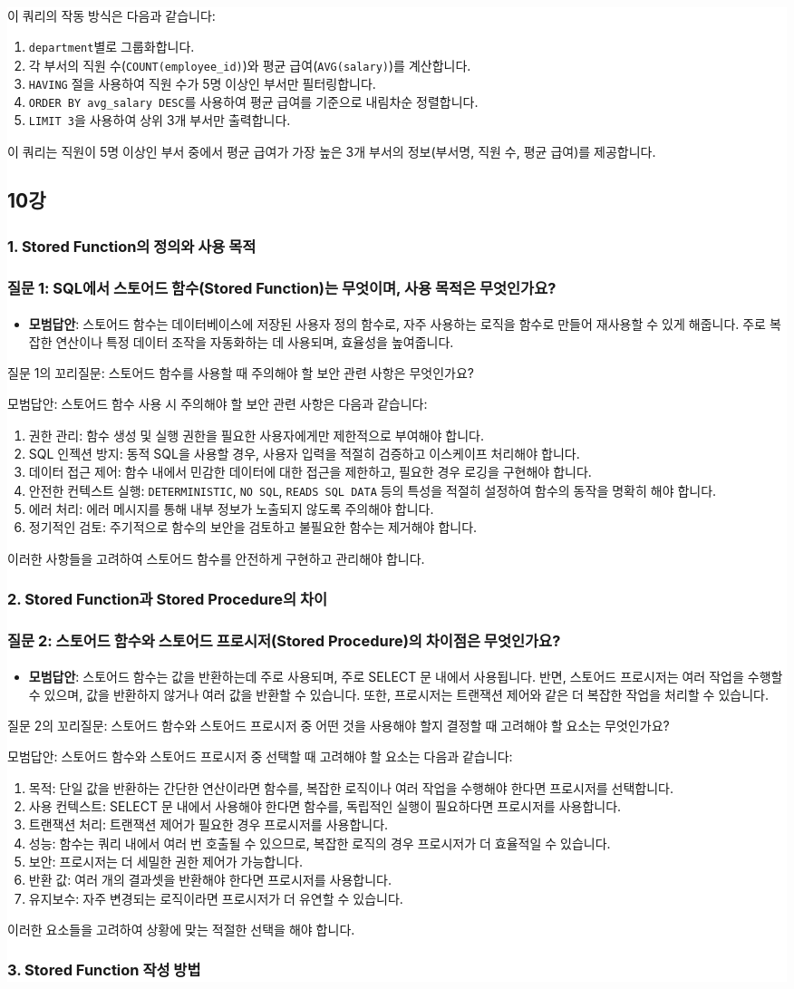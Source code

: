 이 쿼리의 작동 방식은 다음과 같습니다:

1. `department`별로 그룹화합니다.
2. 각 부서의 직원 수(`COUNT(employee_id)`)와 평균 급여(`AVG(salary)`)를 계산합니다.
3. `HAVING` 절을 사용하여 직원 수가 5명 이상인 부서만 필터링합니다.
4. `ORDER BY avg_salary DESC`를 사용하여 평균 급여를 기준으로 내림차순 정렬합니다.
5. `LIMIT 3`을 사용하여 상위 3개 부서만 출력합니다.

이 쿼리는 직원이 5명 이상인 부서 중에서 평균 급여가 가장 높은 3개 부서의 정보(부서명, 직원 수, 평균 급여)를 제공합니다.

## 10강

### 1. **Stored Function의 정의와 사용 목적**

### 질문 1: SQL에서 스토어드 함수(Stored Function)는 무엇이며, 사용 목적은 무엇인가요?

- **모범답안**: 스토어드 함수는 데이터베이스에 저장된 사용자 정의 함수로, 자주 사용하는 로직을 함수로 만들어 재사용할 수 있게 해줍니다. 주로 복잡한 연산이나 특정 데이터 조작을 자동화하는 데 사용되며, 효율성을 높여줍니다.

질문 1의 꼬리질문: 스토어드 함수를 사용할 때 주의해야 할 보안 관련 사항은 무엇인가요?

모범답안: 스토어드 함수 사용 시 주의해야 할 보안 관련 사항은 다음과 같습니다:

1. 권한 관리: 함수 생성 및 실행 권한을 필요한 사용자에게만 제한적으로 부여해야 합니다.
2. SQL 인젝션 방지: 동적 SQL을 사용할 경우, 사용자 입력을 적절히 검증하고 이스케이프 처리해야 합니다.
3. 데이터 접근 제어: 함수 내에서 민감한 데이터에 대한 접근을 제한하고, 필요한 경우 로깅을 구현해야 합니다.
4. 안전한 컨텍스트 실행: `DETERMINISTIC`, `NO SQL`, `READS SQL DATA` 등의 특성을 적절히 설정하여 함수의 동작을 명확히 해야 합니다.
5. 에러 처리: 에러 메시지를 통해 내부 정보가 노출되지 않도록 주의해야 합니다.
6. 정기적인 검토: 주기적으로 함수의 보안을 검토하고 불필요한 함수는 제거해야 합니다.

이러한 사항들을 고려하여 스토어드 함수를 안전하게 구현하고 관리해야 합니다.

### 2. **Stored Function과 Stored Procedure의 차이**

### 질문 2: 스토어드 함수와 스토어드 프로시저(Stored Procedure)의 차이점은 무엇인가요?

- **모범답안**: 스토어드 함수는 값을 반환하는데 주로 사용되며, 주로 SELECT 문 내에서 사용됩니다. 반면, 스토어드 프로시저는 여러 작업을 수행할 수 있으며, 값을 반환하지 않거나 여러 값을 반환할 수 있습니다. 또한, 프로시저는 트랜잭션 제어와 같은 더 복잡한 작업을 처리할 수 있습니다.

질문 2의 꼬리질문: 스토어드 함수와 스토어드 프로시저 중 어떤 것을 사용해야 할지 결정할 때 고려해야 할 요소는 무엇인가요?

모범답안: 스토어드 함수와 스토어드 프로시저 중 선택할 때 고려해야 할 요소는 다음과 같습니다:

1. 목적: 단일 값을 반환하는 간단한 연산이라면 함수를, 복잡한 로직이나 여러 작업을 수행해야 한다면 프로시저를 선택합니다.
2. 사용 컨텍스트: SELECT 문 내에서 사용해야 한다면 함수를, 독립적인 실행이 필요하다면 프로시저를 사용합니다.
3. 트랜잭션 처리: 트랜잭션 제어가 필요한 경우 프로시저를 사용합니다.
4. 성능: 함수는 쿼리 내에서 여러 번 호출될 수 있으므로, 복잡한 로직의 경우 프로시저가 더 효율적일 수 있습니다.
5. 보안: 프로시저는 더 세밀한 권한 제어가 가능합니다.
6. 반환 값: 여러 개의 결과셋을 반환해야 한다면 프로시저를 사용합니다.
7. 유지보수: 자주 변경되는 로직이라면 프로시저가 더 유연할 수 있습니다.

이러한 요소들을 고려하여 상황에 맞는 적절한 선택을 해야 합니다.

### 3. **Stored Function 작성 방법**
